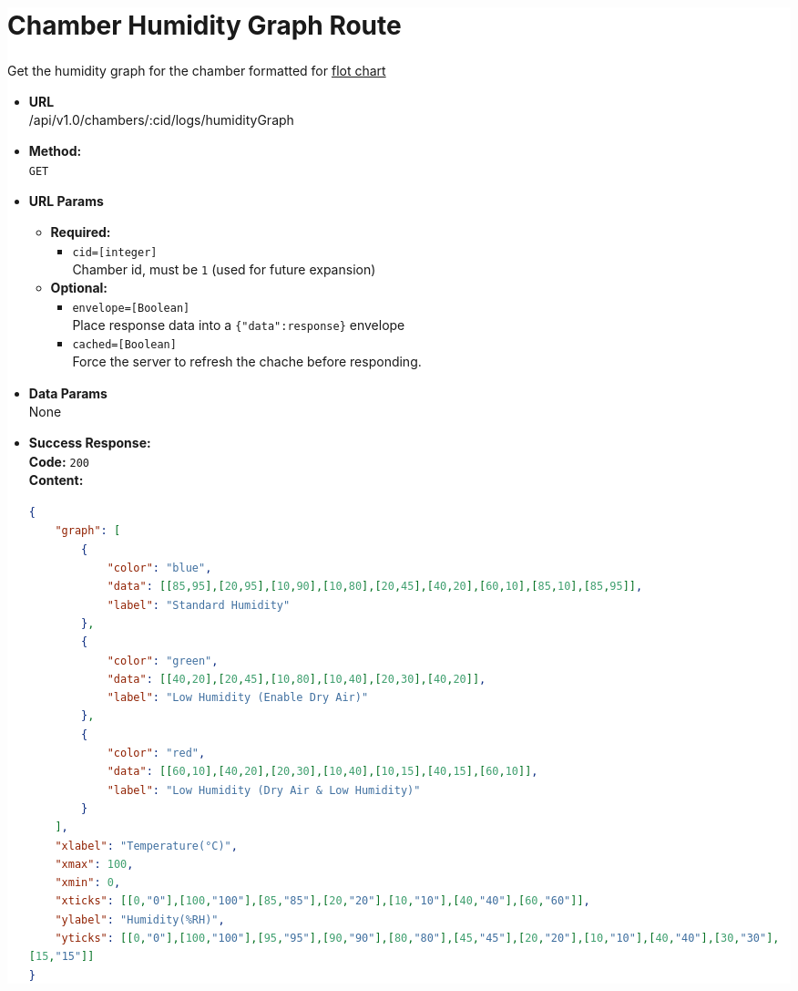 
# Chamber Humidity Graph Route  
Get the humidity graph for the chamber formatted for [flot chart](http://www.flotcharts.org/)

* **URL**  
    /api/v1.0/chambers/:cid/logs/humidityGraph

* **Method:**  
    `GET`

* **URL Params**  
    * **Required:**  
        * `cid=[integer]`  
        Chamber id, must be `1` (used for future expansion)
    * **Optional:**
        * `envelope=[Boolean]`  
        Place response data into a `{"data":response}` envelope
        * `cached=[Boolean]`  
        Force the server to refresh the chache before responding.

* **Data Params**  
    None

* **Success Response:**   
    **Code:** `200`  
    **Content:**
    ```JSON
    {
        "graph": [
            {
                "color": "blue",
                "data": [[85,95],[20,95],[10,90],[10,80],[20,45],[40,20],[60,10],[85,10],[85,95]],
                "label": "Standard Humidity"
            },
            {
                "color": "green",
                "data": [[40,20],[20,45],[10,80],[10,40],[20,30],[40,20]],
                "label": "Low Humidity (Enable Dry Air)"
            },
            {
                "color": "red",
                "data": [[60,10],[40,20],[20,30],[10,40],[10,15],[40,15],[60,10]],
                "label": "Low Humidity (Dry Air & Low Humidity)"
            }
        ],
        "xlabel": "Temperature(°C)",
        "xmax": 100,
        "xmin": 0,
        "xticks": [[0,"0"],[100,"100"],[85,"85"],[20,"20"],[10,"10"],[40,"40"],[60,"60"]],
        "ylabel": "Humidity(%RH)",
        "yticks": [[0,"0"],[100,"100"],[95,"95"],[90,"90"],[80,"80"],[45,"45"],[20,"20"],[10,"10"],[40,"40"],[30,"30"],[15,"15"]]
    }
    ```

